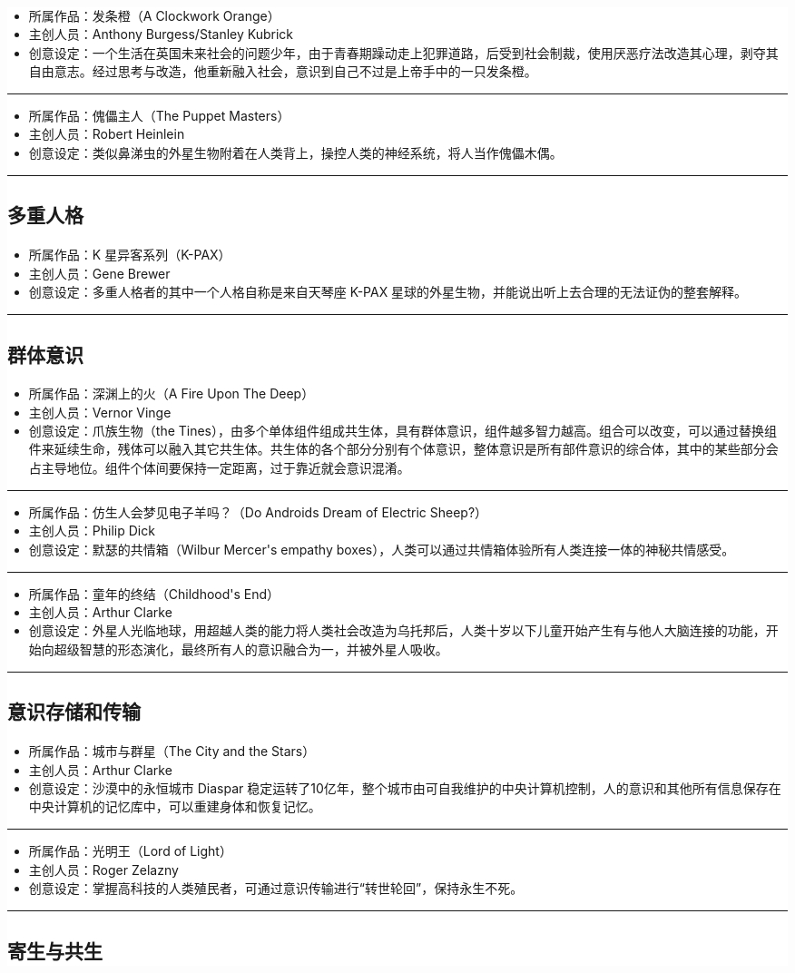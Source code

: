 - 所属作品：发条橙（A Clockwork Orange）
- 主创人员：Anthony Burgess/Stanley Kubrick
- 创意设定：一个生活在英国未来社会的问题少年，由于青春期躁动走上犯罪道路，后受到社会制裁，使用厌恶疗法改造其心理，剥夺其自由意志。经过思考与改造，他重新融入社会，意识到自己不过是上帝手中的一只发条橙。
- - -

- 所属作品：傀儡主人（The Puppet Masters）
- 主创人员：Robert Heinlein
- 创意设定：类似鼻涕虫的外星生物附着在人类背上，操控人类的神经系统，将人当作傀儡木偶。
- - -

## 多重人格

- 所属作品：K 星异客系列（K-PAX）
- 主创人员：Gene Brewer
- 创意设定：多重人格者的其中一个人格自称是来自天琴座 K-PAX 星球的外星生物，并能说出听上去合理的无法证伪的整套解释。
- - -

## 群体意识

- 所属作品：深渊上的火（A Fire Upon The Deep）
- 主创人员：Vernor Vinge
- 创意设定：爪族生物（the Tines），由多个单体组件组成共生体，具有群体意识，组件越多智力越高。组合可以改变，可以通过替换组件来延续生命，残体可以融入其它共生体。共生体的各个部分分别有个体意识，整体意识是所有部件意识的综合体，其中的某些部分会占主导地位。组件个体间要保持一定距离，过于靠近就会意识混淆。
- - -


- 所属作品：仿生人会梦见电子羊吗？（Do Androids Dream of Electric Sheep?）
- 主创人员：Philip Dick
- 创意设定：默瑟的共情箱（Wilbur Mercer's empathy boxes），人类可以通过共情箱体验所有人类连接一体的神秘共情感受。
- - -


- 所属作品：童年的终结（Childhood's End）
- 主创人员：Arthur Clarke
- 创意设定：外星人光临地球，用超越人类的能力将人类社会改造为乌托邦后，人类十岁以下儿童开始产生有与他人大脑连接的功能，开始向超级智慧的形态演化，最终所有人的意识融合为一，并被外星人吸收。
- - -

## 意识存储和传输

- 所属作品：城市与群星（The City and the Stars）
- 主创人员：Arthur Clarke
- 创意设定：沙漠中的永恒城市 Diaspar 稳定运转了10亿年，整个城市由可自我维护的中央计算机控制，人的意识和其他所有信息保存在中央计算机的记忆库中，可以重建身体和恢复记忆。
- - -

- 所属作品：光明王（Lord of Light）
- 主创人员：Roger Zelazny
- 创意设定：掌握高科技的人类殖民者，可通过意识传输进行“转世轮回”，保持永生不死。
- - -


## 寄生与共生

